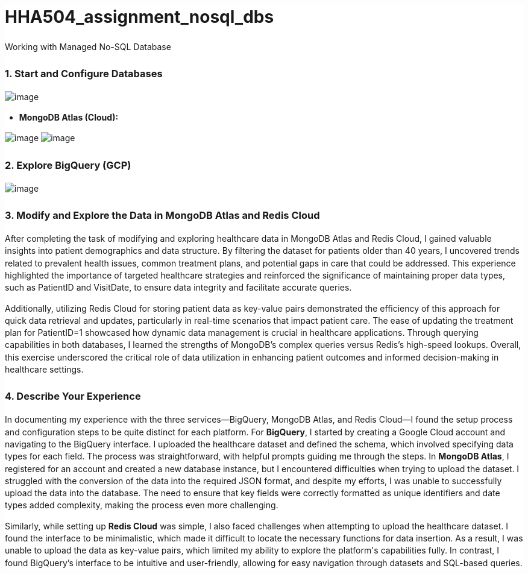 # HHA504_assignment_nosql_dbs
Working with Managed No-SQL Database

### 1. Start and Configure Databases
<img width="1421" alt="image" src="https://github.com/user-attachments/assets/44f4241c-4c05-468d-9025-4d8c5345ce1a">


- **MongoDB Atlas (Cloud):**
<img width="1393" alt="image" src="https://github.com/user-attachments/assets/3bdabd6e-3ec5-4a2a-9044-1d066eb5b5eb">

<img width="1315" alt="image" src="https://github.com/user-attachments/assets/63245568-6a90-4305-83ea-3a0e2ae1866b">


### 2. Explore BigQuery (GCP)
<img width="1093" alt="image" src="https://github.com/user-attachments/assets/b451d665-f348-4eaa-bb60-232b78a86d32">



### 3. Modify and Explore the Data in MongoDB Atlas and Redis Cloud
After completing the task of modifying and exploring healthcare data in MongoDB Atlas and Redis Cloud, I gained valuable insights into patient demographics and data structure. By filtering the dataset for patients older than 40 years, I uncovered trends related to prevalent health issues, common treatment plans, and potential gaps in care that could be addressed. This experience highlighted the importance of targeted healthcare strategies and reinforced the significance of maintaining proper data types, such as PatientID and VisitDate, to ensure data integrity and facilitate accurate queries.

Additionally, utilizing Redis Cloud for storing patient data as key-value pairs demonstrated the efficiency of this approach for quick data retrieval and updates, particularly in real-time scenarios that impact patient care. The ease of updating the treatment plan for PatientID=1 showcased how dynamic data management is crucial in healthcare applications. Through querying capabilities in both databases, I learned the strengths of MongoDB’s complex queries versus Redis’s high-speed lookups. Overall, this exercise underscored the critical role of data utilization in enhancing patient outcomes and informed decision-making in healthcare settings.

### 4. Describe Your Experience
In documenting my experience with the three services—BigQuery, MongoDB Atlas, and Redis Cloud—I found the setup process and configuration steps to be quite distinct for each platform. For **BigQuery**, I started by creating a Google Cloud account and navigating to the BigQuery interface. I uploaded the healthcare dataset and defined the schema, which involved specifying data types for each field. The process was straightforward, with helpful prompts guiding me through the steps. In **MongoDB Atlas**, I registered for an account and created a new database instance, but I encountered difficulties when trying to upload the dataset. I struggled with the conversion of the data into the required JSON format, and despite my efforts, I was unable to successfully upload the data into the database. The need to ensure that key fields were correctly formatted as unique identifiers and date types added complexity, making the process even more challenging.

Similarly, while setting up **Redis Cloud** was simple, I also faced challenges when attempting to upload the healthcare dataset. I found the interface to be minimalistic, which made it difficult to locate the necessary functions for data insertion. As a result, I was unable to upload the data as key-value pairs, which limited my ability to explore the platform's capabilities fully. In contrast, I found BigQuery’s interface to be intuitive and user-friendly, allowing for easy navigation through datasets and SQL-based queries. 

